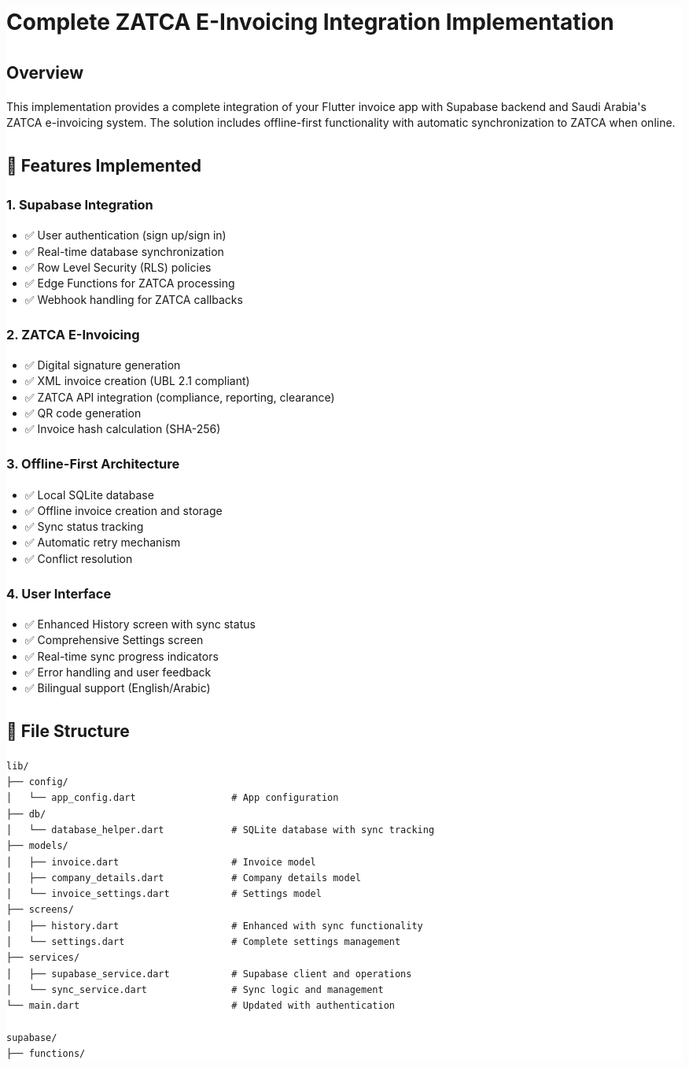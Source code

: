 # Complete ZATCA E-Invoicing Integration Implementation

## Overview

This implementation provides a complete integration of your Flutter invoice app with Supabase backend and Saudi Arabia's ZATCA e-invoicing system. The solution includes offline-first functionality with automatic synchronization to ZATCA when online.

## 🚀 Features Implemented

### 1. **Supabase Integration**
- ✅ User authentication (sign up/sign in)
- ✅ Real-time database synchronization
- ✅ Row Level Security (RLS) policies
- ✅ Edge Functions for ZATCA processing
- ✅ Webhook handling for ZATCA callbacks

### 2. **ZATCA E-Invoicing**
- ✅ Digital signature generation
- ✅ XML invoice creation (UBL 2.1 compliant)
- ✅ ZATCA API integration (compliance, reporting, clearance)
- ✅ QR code generation
- ✅ Invoice hash calculation (SHA-256)

### 3. **Offline-First Architecture**
- ✅ Local SQLite database
- ✅ Offline invoice creation and storage
- ✅ Sync status tracking
- ✅ Automatic retry mechanism
- ✅ Conflict resolution

### 4. **User Interface**
- ✅ Enhanced History screen with sync status
- ✅ Comprehensive Settings screen
- ✅ Real-time sync progress indicators
- ✅ Error handling and user feedback
- ✅ Bilingual support (English/Arabic)

## 📁 File Structure

```
lib/
├── config/
│   └── app_config.dart                 # App configuration
├── db/
│   └── database_helper.dart            # SQLite database with sync tracking
├── models/
│   ├── invoice.dart                    # Invoice model
│   ├── company_details.dart            # Company details model
│   └── invoice_settings.dart           # Settings model
├── screens/
│   ├── history.dart                    # Enhanced with sync functionality
│   └── settings.dart                   # Complete settings management
├── services/
│   ├── supabase_service.dart           # Supabase client and operations
│   └── sync_service.dart               # Sync logic and management
└── main.dart                           # Updated with authentication

supabase/
├── functions/
```